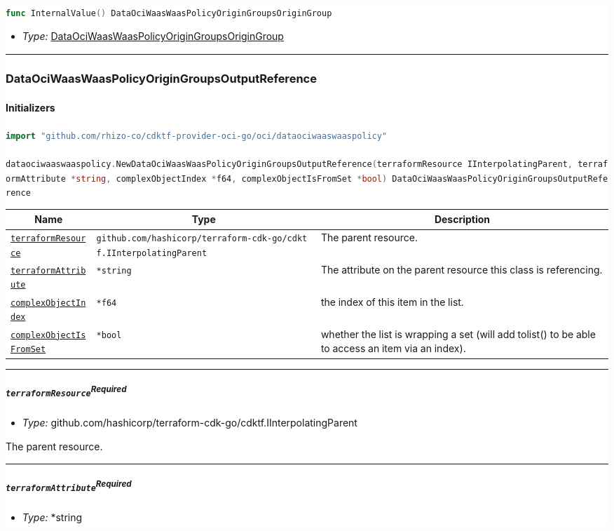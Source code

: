```go
func InternalValue() DataOciWaasWaasPolicyOriginGroupsOriginGroup
```

- *Type:* <a href="#rhizo-co-terraform-provider-oci.dataOciWaasWaasPolicy.DataOciWaasWaasPolicyOriginGroupsOriginGroup">DataOciWaasWaasPolicyOriginGroupsOriginGroup</a>

---


### DataOciWaasWaasPolicyOriginGroupsOutputReference <a name="DataOciWaasWaasPolicyOriginGroupsOutputReference" id="rhizo-co-terraform-provider-oci.dataOciWaasWaasPolicy.DataOciWaasWaasPolicyOriginGroupsOutputReference"></a>

#### Initializers <a name="Initializers" id="rhizo-co-terraform-provider-oci.dataOciWaasWaasPolicy.DataOciWaasWaasPolicyOriginGroupsOutputReference.Initializer"></a>

```go
import "github.com/rhizo-co/cdktf-provider-oci-go/oci/dataociwaaswaaspolicy"

dataociwaaswaaspolicy.NewDataOciWaasWaasPolicyOriginGroupsOutputReference(terraformResource IInterpolatingParent, terraformAttribute *string, complexObjectIndex *f64, complexObjectIsFromSet *bool) DataOciWaasWaasPolicyOriginGroupsOutputReference
```

| **Name** | **Type** | **Description** |
| --- | --- | --- |
| <code><a href="#rhizo-co-terraform-provider-oci.dataOciWaasWaasPolicy.DataOciWaasWaasPolicyOriginGroupsOutputReference.Initializer.parameter.terraformResource">terraformResource</a></code> | <code>github.com/hashicorp/terraform-cdk-go/cdktf.IInterpolatingParent</code> | The parent resource. |
| <code><a href="#rhizo-co-terraform-provider-oci.dataOciWaasWaasPolicy.DataOciWaasWaasPolicyOriginGroupsOutputReference.Initializer.parameter.terraformAttribute">terraformAttribute</a></code> | <code>*string</code> | The attribute on the parent resource this class is referencing. |
| <code><a href="#rhizo-co-terraform-provider-oci.dataOciWaasWaasPolicy.DataOciWaasWaasPolicyOriginGroupsOutputReference.Initializer.parameter.complexObjectIndex">complexObjectIndex</a></code> | <code>*f64</code> | the index of this item in the list. |
| <code><a href="#rhizo-co-terraform-provider-oci.dataOciWaasWaasPolicy.DataOciWaasWaasPolicyOriginGroupsOutputReference.Initializer.parameter.complexObjectIsFromSet">complexObjectIsFromSet</a></code> | <code>*bool</code> | whether the list is wrapping a set (will add tolist() to be able to access an item via an index). |

---

##### `terraformResource`<sup>Required</sup> <a name="terraformResource" id="rhizo-co-terraform-provider-oci.dataOciWaasWaasPolicy.DataOciWaasWaasPolicyOriginGroupsOutputReference.Initializer.parameter.terraformResource"></a>

- *Type:* github.com/hashicorp/terraform-cdk-go/cdktf.IInterpolatingParent

The parent resource.

---

##### `terraformAttribute`<sup>Required</sup> <a name="terraformAttribute" id="rhizo-co-terraform-provider-oci.dataOciWaasWaasPolicy.DataOciWaasWaasPolicyOriginGroupsOutputReference.Initializer.parameter.terraformAttribute"></a>

- *Type:* *string
